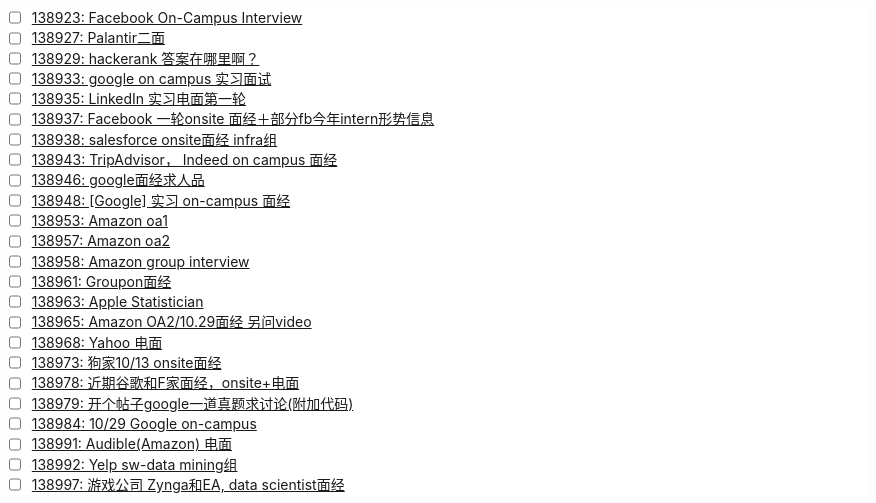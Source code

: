 - [ ] [138923: Facebook On-Campus Interview](http://instant.1point3acres.com/thread/138923)
- [ ] [138927: Palantir二面](http://instant.1point3acres.com/thread/138927)
- [ ] [138929: hackerank 答案在哪里啊？](http://instant.1point3acres.com/thread/138929)
- [ ] [138933: google on campus 实习面试](http://instant.1point3acres.com/thread/138933)
- [ ] [138935: LinkedIn 实习电面第一轮](http://instant.1point3acres.com/thread/138935)
- [ ] [138937: Facebook 一轮onsite 面经＋部分fb今年intern形势信息](http://instant.1point3acres.com/thread/138937)
- [ ] [138938: salesforce onsite面经 infra组](http://instant.1point3acres.com/thread/138938)
- [ ] [138943: TripAdvisor， Indeed  on campus 面经](http://instant.1point3acres.com/thread/138943)
- [ ] [138946: google面经求人品](http://instant.1point3acres.com/thread/138946)
- [ ] [138948: [Google] 实习 on-campus 面经](http://instant.1point3acres.com/thread/138948)
- [ ] [138953: Amazon oa1](http://instant.1point3acres.com/thread/138953)
- [ ] [138957: Amazon oa2](http://instant.1point3acres.com/thread/138957)
- [ ] [138958: Amazon group interview](http://instant.1point3acres.com/thread/138958)
- [ ] [138961: Groupon面经](http://instant.1point3acres.com/thread/138961)
- [ ] [138963: Apple Statistician](http://instant.1point3acres.com/thread/138963)
- [ ] [138965: Amazon OA2/10.29面经  另问video](http://instant.1point3acres.com/thread/138965)
- [ ] [138968: Yahoo 电面](http://instant.1point3acres.com/thread/138968)
- [ ] [138973: 狗家10/13 onsite面经](http://instant.1point3acres.com/thread/138973)
- [ ] [138978: 近期谷歌和F家面经，onsite+电面](http://instant.1point3acres.com/thread/138978)
- [ ] [138979: 开个帖子google一道真题求讨论(附加代码)](http://instant.1point3acres.com/thread/138979)
- [ ] [138984: 10/29 Google on-campus](http://instant.1point3acres.com/thread/138984)
- [ ] [138991: Audible(Amazon) 电面](http://instant.1point3acres.com/thread/138991)
- [ ] [138992: Yelp sw-data mining组](http://instant.1point3acres.com/thread/138992)
- [ ] [138997: 游戏公司 Zynga和EA, data scientist面经](http://instant.1point3acres.com/thread/138997)
